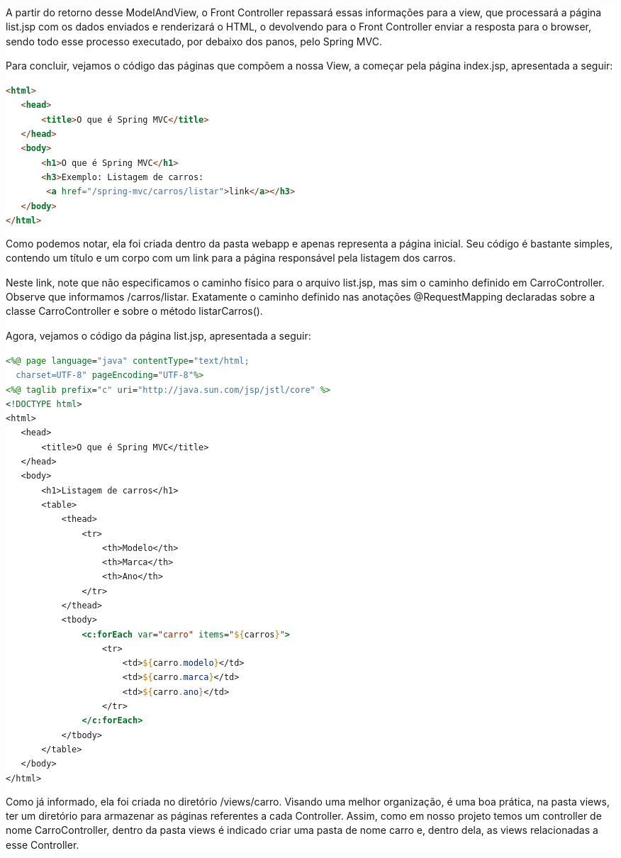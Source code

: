 A partir do retorno desse ModelAndView, o Front Controller repassará essas informações para a view, que processará a página list.jsp com os dados enviados e renderizará o HTML, o devolvendo para o Front Controller enviar a resposta para o browser, sendo todo esse processo executado, por debaixo dos panos, pelo Spring MVC.

Para concluir, vejamos o código das páginas que compõem a nossa View, a começar pela página index.jsp, apresentada a seguir:

```html
<html>
   <head>
       <title>O que é Spring MVC</title>
   </head>
   <body>
       <h1>O que é Spring MVC</h1>
       <h3>Exemplo: Listagem de carros: 
        <a href="/spring-mvc/carros/listar">link</a></h3>
   </body>
</html>
```
Como podemos notar, ela foi criada dentro da pasta webapp e apenas representa a página inicial. Seu código é bastante simples, contendo um título e um corpo com um link para a página responsável pela listagem dos carros.

Neste link, note que não especificamos o caminho físico para o arquivo list.jsp, mas sim o caminho definido em CarroController. Observe que informamos /carros/listar. Exatamente o caminho definido nas anotações @RequestMapping declaradas sobre a classe CarroController e sobre o método listarCarros().

Agora, vejamos o código da página list.jsp, apresentada a seguir:

```jsp
<%@ page language="java" contentType="text/html; 
  charset=UTF-8" pageEncoding="UTF-8"%>
<%@ taglib prefix="c" uri="http://java.sun.com/jsp/jstl/core" %>
<!DOCTYPE html>
<html>
   <head>
       <title>O que é Spring MVC</title>
   </head>
   <body>
       <h1>Listagem de carros</h1>
       <table>
           <thead>
               <tr>
                   <th>Modelo</th>
                   <th>Marca</th>
                   <th>Ano</th>
               </tr>
           </thead>
           <tbody>
               <c:forEach var="carro" items="${carros}">
                   <tr>
                       <td>${carro.modelo}</td>
                       <td>${carro.marca}</td>
                       <td>${carro.ano}</td>
                   </tr>
               </c:forEach>
           </tbody>
       </table>
   </body>
</html>
```
Como já informado, ela foi criada no diretório /views/carro. Visando uma melhor organização, é uma boa prática, na pasta views, ter um diretório para armazenar as páginas referentes a cada Controller. Assim, como em nosso projeto temos um controller de nome CarroController, dentro da pasta views é indicado criar uma pasta de nome carro e, dentro dela, as views relacionadas a esse Controller.